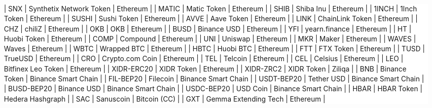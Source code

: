 |     SNX     |       Synthetix Network Token       |      Ethereum       |
|     MATIC   |             Matic Token             |      Ethereum       |
|     SHIB    |              Shiba Inu              |      Ethereum       |
|     1INCH   |             1Inch Token             |      Ethereum       |
|     SUSHI   |             Sushi Token             |      Ethereum       |
|     AVVE    |             Aave Token              |      Ethereum       |
|     LINK    |           ChainLink Token           |      Ethereum       |
|     CHZ     |               chiliZ                |      Ethereum       |
|     OKB     |                 OKB                 |      Ethereum       |
|     BUSD    |             Binance USD             |      Ethereum       |
|     YFI     |            yearn.finance            |      Ethereum       |
|     HT      |             Huobi Token             |      Ethereum       |
|     COMP    |              Compound               |      Ethereum       |
|     UNI     |               Uniswap               |      Ethereum       |
|     MKR     |                Maker                |      Ethereum       |
|     WAVES   |                Waves                |      Ethereum       |
|     WBTC    |             Wrapped BTC             |      Ethereum       |
|     HBTC    |              Huobi BTC              |      Ethereum       |
|     FTT     |              FTX Token              |      Ethereum       |
|     TUSD    |               TrueUSD               |      Ethereum       |
|     CRO     |           Crypto.com Coin           |      Ethereum       |
|     TEL     |               Telcoin               |      Ethereum       |
|     CEL     |               Celsius               |      Ethereum       |
|     LEO     |         Bitfinex Leo Token          |      Ethereum       |
| XIDR-ERC20  |           XIDR Token                |      Ethereum       |
| XIDR-ZRC2   |           XIDR Token                |      Ziliqa         |
| BNB | Binance Token | Binance Smart Chain |
| FIL-BEP20 | Filecoin | Binance Smart Chain |
| USDT-BEP20 | Tether USD | Binance Smart Chain |
| BUSD-BEP20 | Binance USD | Binance Smart Chain |
| USDC-BEP20 | USD Coin | Binance Smart Chain |
| HBAR   |           HBAR Token                |      Hedera Hashgraph         |
| SAC | Sanuscoin | Bitcoin (CC) | 
| GXT | Gemma Extending Tech | Ethereum |
